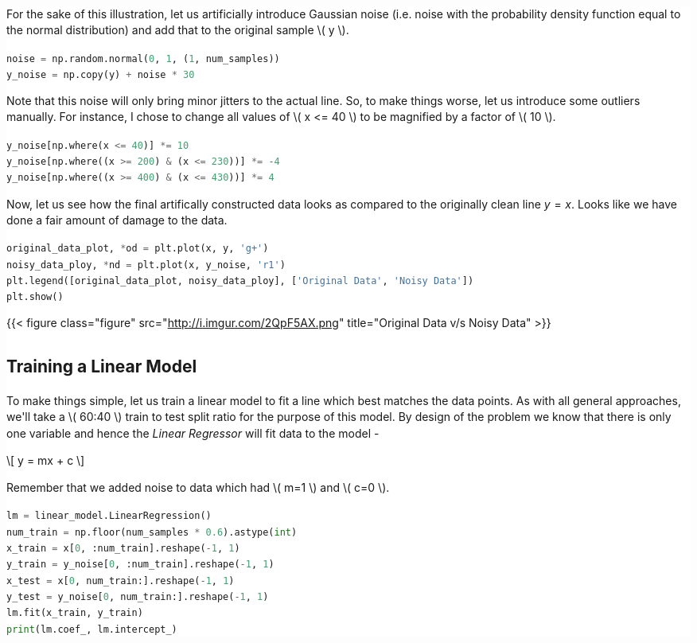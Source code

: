 For the sake of this illustration, let us artificially introduce Gaussian noise
(i.e. noise with the probability density function equal to the normal distribution)
and add that to the original sample \\( y \\).

```python
noise = np.random.normal(0, 1, (1, num_samples))
y_noise = np.copy(y) + noise * 30
```

Note that this noise will only bring minor jitters to the actual line. So, to make
things worse, let us introduce some outliers manually. For instance, I chose to
change all values of \\( x <= 40 \\) to be magnified by a factor of \\( 10 \\).

```python
y_noise[np.where(x <= 40)] *= 10
y_noise[np.where((x >= 200) & (x <= 230))] *= -4
y_noise[np.where((x >= 400) & (x <= 430))] *= 4
```

Now, let us see how the final artifically constructed data looks as compared to
the originally clean line $y=x$. Looks like we have done a fair amount of damage
to the data.

```python
original_data_plot, *od = plt.plot(x, y, 'g+')
noisy_data_ploy, *nd = plt.plot(x, y_noise, 'r1')
plt.legend([original_data_plot, noisy_data_ploy], ['Original Data', 'Noisy Data'])
plt.show()
```

{{< figure class="figure" src="http://i.imgur.com/2QpF5AX.png" title="Original Data v/s Noisy Data" >}}


## Training a Linear Model

To make things simple, let us train a linear model to fit a line which best matches
the data points. As with all general approaches, we'll take a \\( 60:40 \\) train
to test split ratio for the purpose of this model. By design of the problem we
know that there is only one variable and hence the *Linear Regressor* will fit data
to the model -

\\[ y = mx + c \\]

Remember that we added noise to data which had \\( m=1 \\) and \\( c=0 \\).

```python
lm = linear_model.LinearRegression()
num_train = np.floor(num_samples * 0.6).astype(int)
x_train = x[0, :num_train].reshape(-1, 1)
y_train = y_noise[0, :num_train].reshape(-1, 1)
x_test = x[0, num_train:].reshape(-1, 1)
y_test = y_noise[0, num_train:].reshape(-1, 1)
lm.fit(x_train, y_train)
print(lm.coef_, lm.intercept_)
```
